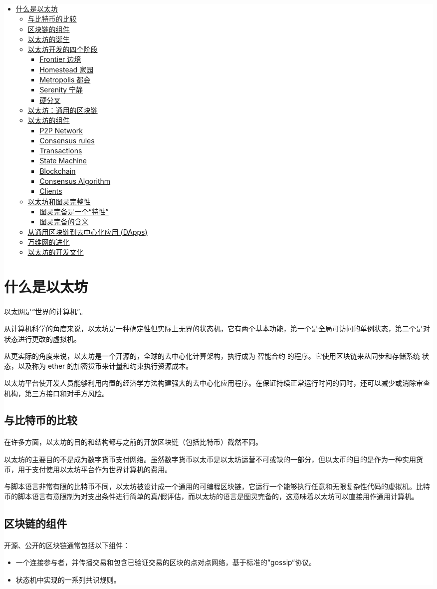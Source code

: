 - [什么是以太坊](#什么是以太坊)
  - [与比特币的比较](#与比特币的比较)
  - [区块链的组件](#区块链的组件)
  - [以太坊的诞生](#以太坊的诞生)
  - [以太坊开发的四个阶段](#以太坊开发的四个阶段)
    - [Frontier 边境](#frontier-边境)
    - [Homestead 家园](#homestead-家园)
    - [Metropolis 都会](#metropolis-都会)
    - [Serenity 宁静](#serenity-宁静)
    - [硬分叉](#硬分叉)
  - [以太坊：通用的区块链](#以太坊通用的区块链)
  - [以太坊的组件](#以太坊的组件)
    - [P2P Network](#p2p-network)
    - [Consensus rules](#consensus-rules)
    - [Transactions](#transactions)
    - [State Machine](#state-machine)
    - [Blockchain](#blockchain)
    - [Consensus Algorithm](#consensus-algorithm)
    - [Clients](#clients)
  - [以太坊和图灵完整性](#以太坊和图灵完整性)
    - [图灵完备是一个“特性”](#图灵完备是一个特性)
    - [图灵完备的含义](#图灵完备的含义)
  - [从通用区块链到去中心化应用 (DApps)](#从通用区块链到去中心化应用-dapps)
  - [万维网的进化](#万维网的进化)
  - [以太坊的开发文化](#以太坊的开发文化)

# 什么是以太坊

以太网是“世界的计算机”。

从计算机科学的角度来说，以太坊是一种确定性但实际上无界的状态机，它有两个基本功能，第一个是全局可访问的单例状态，第二个是对状态进行更改的虚拟机。

从更实际的角度来说，以太坊是一个开源的，全球的去中心化计算架构，执行成为 智能合约 的程序。它使用区块链来从同步和存储系统 状态，以及称为 ether 的加密货币来计量和约束执行资源成本。

以太坊平台使开发人员能够利用内置的经济学方法构建强大的去中心化应用程序。在保证持续正常运行时间的同时，还可以减少或消除审查机构，第三方接口和对手方风险。

## 与比特币的比较

在许多方面，以太坊的目的和结构都与之前的开放区块链（包括比特币）截然不同。

以太坊的主要目的不是成为数字货币支付网络。虽然数字货币以太币是以太坊运营不可或缺的一部分，但以太币的目的是作为一种实用货币，用于支付使用以太坊平台作为世界计算机的费用。

与脚本语言非常有限的比特币不同，以太坊被设计成一个通用的可编程区块链，它运行一个能够执行任意和无限复杂性代码的虚拟机。比特币的脚本语言有意限制为对支出条件进行简单的真/假评估，而以太坊的语言是图灵完备的，这意味着以太坊可以直接用作通用计算机。


## 区块链的组件

开源、公开的区块链通常包括以下组件：

* 一个连接参与者，并传播交易和包含已验证交易的区块的点对点网络，基于标准的“gossip“协议。

* 状态机中实现的一系列共识规则。
